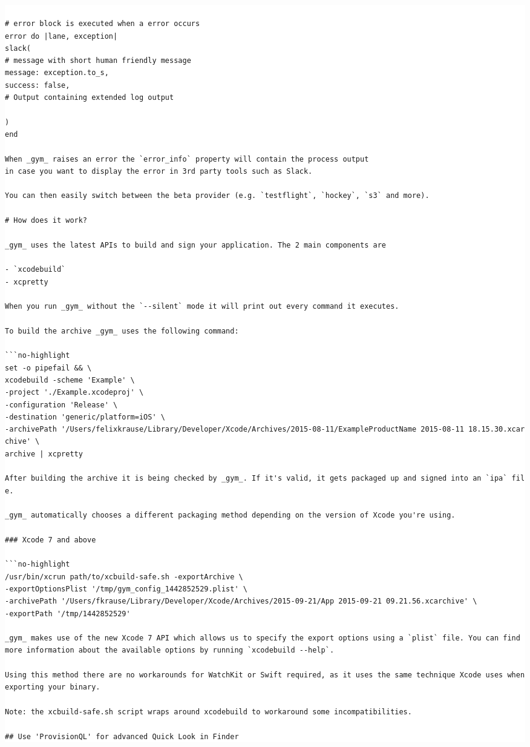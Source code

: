 ```no-highlight

# error block is executed when a error occurs
error do |lane, exception|
slack(
# message with short human friendly message
message: exception.to_s,
success: false,
# Output containing extended log output

)
end

When _gym_ raises an error the `error_info` property will contain the process output
in case you want to display the error in 3rd party tools such as Slack.

You can then easily switch between the beta provider (e.g. `testflight`, `hockey`, `s3` and more).

# How does it work?

_gym_ uses the latest APIs to build and sign your application. The 2 main components are

- `xcodebuild`
- xcpretty

When you run _gym_ without the `--silent` mode it will print out every command it executes.

To build the archive _gym_ uses the following command:

```no-highlight
set -o pipefail && \
xcodebuild -scheme 'Example' \
-project './Example.xcodeproj' \
-configuration 'Release' \
-destination 'generic/platform=iOS' \
-archivePath '/Users/felixkrause/Library/Developer/Xcode/Archives/2015-08-11/ExampleProductName 2015-08-11 18.15.30.xcarchive' \
archive | xcpretty

After building the archive it is being checked by _gym_. If it's valid, it gets packaged up and signed into an `ipa` file.

_gym_ automatically chooses a different packaging method depending on the version of Xcode you're using.

### Xcode 7 and above

```no-highlight
/usr/bin/xcrun path/to/xcbuild-safe.sh -exportArchive \
-exportOptionsPlist '/tmp/gym_config_1442852529.plist' \
-archivePath '/Users/fkrause/Library/Developer/Xcode/Archives/2015-09-21/App 2015-09-21 09.21.56.xcarchive' \
-exportPath '/tmp/1442852529'

_gym_ makes use of the new Xcode 7 API which allows us to specify the export options using a `plist` file. You can find more information about the available options by running `xcodebuild --help`.

Using this method there are no workarounds for WatchKit or Swift required, as it uses the same technique Xcode uses when exporting your binary.

Note: the xcbuild-safe.sh script wraps around xcodebuild to workaround some incompatibilities.

## Use 'ProvisionQL' for advanced Quick Look in Finder

```